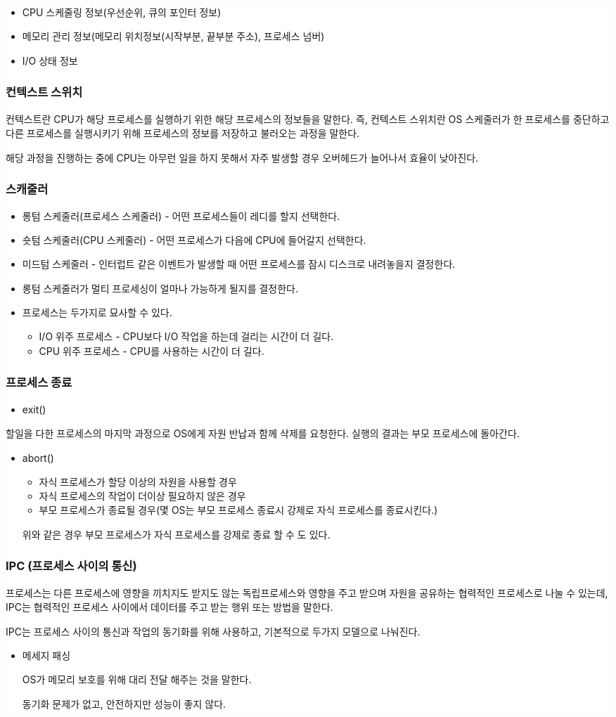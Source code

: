   

* CPU 스케줄링 정보(우선순위, 큐의 포인터 정보)

* 메모리 관리 정보(메모리 위치정보(시작부분, 끝부분 주소), 프로세스 넘버)

* I/O 상태 정보



### 컨텍스트 스위치

컨텍스트란 CPU가 해당 프로세스를 실행하기 위한 해당 프로세스의 정보들을 말한다. 즉, 컨텍스트 스위치란 OS 스케줄러가 한 프로세스를 중단하고 다른 프로세스를 실행시키기 위해 프로세스의 정보를 저장하고 불러오는 과정을 말한다.

해당 과정을 진행하는 중에 CPU는 아무런 일을 하지 못해서 자주 발생할 경우 오버헤드가 늘어나서 효율이 낮아진다.



### 스캐줄러 

* 롱텀 스케줄러(프로세스 스케줄러) - 어떤 프로세스들이 레디를 할지 선택한다.
* 숏텀 스케줄러(CPU 스케줄러) - 어떤 프로세스가 다음에 CPU에 들어갈지 선택한다.
* 미드텀 스케줄러 - 인터럽트 같은 이벤트가 발생할 때 어떤 프로세스를 잠시 디스크로 내려놓을지 결정한다.



* 롱텀 스케줄러가 멀티 프로세싱이 얼마나 가능하게 될지를 결정한다.
* 프로세스는 두가지로 묘사할 수 있다.
  * I/O 위주 프로세스 - CPU보다 I/O 작업을 하는데 걸리는 시간이 더 길다.
  * CPU 위주 프로세스 - CPU를 사용하는 시간이 더 길다.



### 프로세스 종료

* exit()

할일을 다한 프로세스의 마지막 과정으로 OS에게 자원 반납과 함께 삭제를 요청한다.
실행의 결과는 부모 프로세스에 돌아간다.

* abort()

  * 자식 프로세스가 할당 이상의 자원을 사용할 경우
  * 자식 프로세스의 작업이 더이상 필요하지 않은 경우
  * 부모 프로세스가 종료될 경우(몇 OS는 부모 프로세스 종료시 강제로 자식 프로세스를 종료시킨다.)

  위와 같은 경우 부모 프로세스가 자식 프로세스를 강제로 종료 할 수 도 있다. 



### IPC (프로세스 사이의 통신)

프로세스는 다른 프로세스에 영향을 끼치지도 받지도 않는 독립프로세스와 영향을 주고 받으며 자원을 공유하는 협력적인 프로세스로 나눌 수 있는데, IPC는 협력적인 프로세스 사이에서 데이터를 주고 받는 행위 또는 방법을 말한다.

IPC는 프로세스 사이의 통신과 작업의 동기화를 위해 사용하고, 기본적으로 두가지 모델으로 나눠진다.

* 메세지 패싱

  OS가 메모리 보호를 위해 대리 전달 해주는 것을 말한다.

  동기화 문제가 없고, 안전하지만 성능이 좋지 않다.
